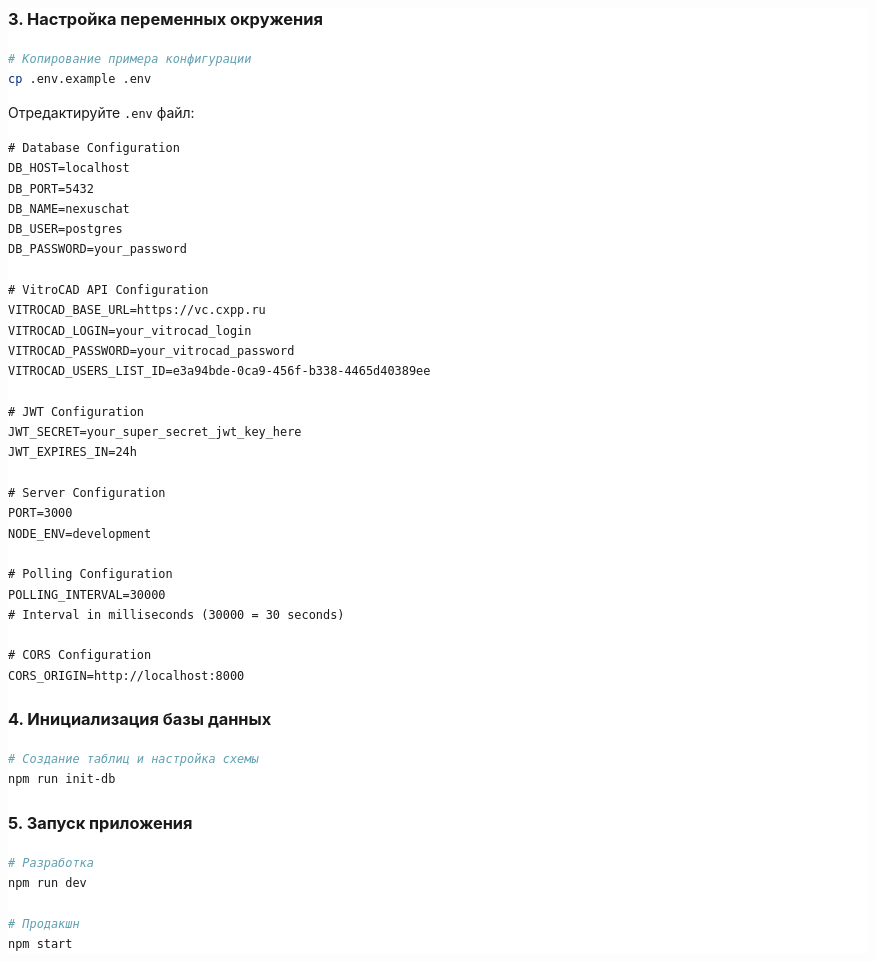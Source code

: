 ### 3. Настройка переменных окружения

```bash
# Копирование примера конфигурации
cp .env.example .env
```

Отредактируйте `.env` файл:

```env
# Database Configuration
DB_HOST=localhost
DB_PORT=5432
DB_NAME=nexuschat
DB_USER=postgres
DB_PASSWORD=your_password

# VitroCAD API Configuration
VITROCAD_BASE_URL=https://vc.cxpp.ru
VITROCAD_LOGIN=your_vitrocad_login
VITROCAD_PASSWORD=your_vitrocad_password
VITROCAD_USERS_LIST_ID=e3a94bde-0ca9-456f-b338-4465d40389ee

# JWT Configuration
JWT_SECRET=your_super_secret_jwt_key_here
JWT_EXPIRES_IN=24h

# Server Configuration
PORT=3000
NODE_ENV=development

# Polling Configuration
POLLING_INTERVAL=30000
# Interval in milliseconds (30000 = 30 seconds)

# CORS Configuration
CORS_ORIGIN=http://localhost:8000
```

### 4. Инициализация базы данных

```bash
# Создание таблиц и настройка схемы
npm run init-db
```

### 5. Запуск приложения

```bash
# Разработка
npm run dev

# Продакшн
npm start
```
